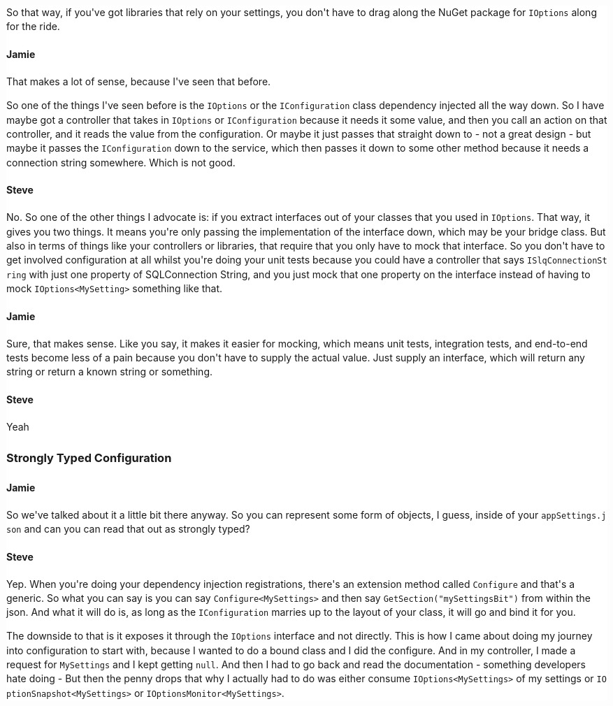 So that way, if you've got libraries that rely on your settings, you don't have to drag along the NuGet package for `IOptions` along for the ride.

#### Jamie

That makes a lot of sense, because I've seen that before.

So one of the things I've seen before is the `IOptions` or the `IConfiguration` class dependency injected all the way down. So I have maybe got a controller that takes in `IOptions` or `IConfiguration` because it needs it some value, and then you call an action on that controller, and it reads the value from the configuration. Or maybe it just passes that straight down to - not a great design - but maybe it passes the `IConfiguration` down to the service, which then passes it down to some other method because it needs a connection string somewhere. Which is not good.

#### Steve

No. So one of the other things I advocate is: if you extract interfaces out of your classes that you used in `IOptions`. That way, it gives you two things. It means you're only passing the implementation of the interface down, which may be your bridge class. But also in terms of things like your controllers or libraries, that require that you only have to mock that interface. So you don't have to get involved configuration at all whilst you're doing your unit tests because you could have a controller that says `ISlqConnectionString` with just one property of SQLConnection String, and you just mock that one property on the interface instead of having to mock `IOptions<MySetting>` something like that.

#### Jamie

Sure, that makes sense. Like you say, it makes it easier for mocking, which means unit tests, integration tests, and end-to-end tests become less of a pain because you don't have to supply the actual value. Just supply an interface, which will return any string or return a known string or something.

#### Steve

Yeah

### Strongly Typed Configuration

#### Jamie

So we've talked about it a little bit there anyway. So you can represent some form of objects, I guess, inside of your `appSettings.json` and can you can read that out as strongly typed?

#### Steve

Yep. When you're doing your dependency injection registrations, there's an extension method called `Configure` and that's a generic. So what you can say is you can say `Configure<MySettings>` and then say `GetSection("mySettingsBit")` from within the json. And what it will do is, as long as the `IConfiguration` marries up to the layout of your class, it will go and bind it for you.

The downside to that is it exposes it through the `IOptions` interface and not directly. This is how I came about doing my journey into configuration to start with, because I wanted to do a bound class and I did the configure. And in my controller, I made a request for `MySettings` and I kept getting `null`. And then I had to go back and read the documentation - something developers hate doing - But then the penny drops that why I actually had to do was either consume `IOptions<MySettings>` of my settings or `IOptionSnapshot<MySettings>` or `IOptionsMonitor<MySettings>`.

